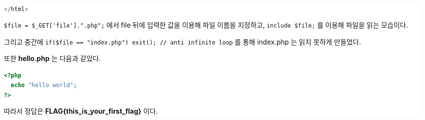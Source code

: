 ```php
</html>
```

``$file = $_GET['file'].".php";`` 에서 file 뒤에 입력한 값을 이용해 파일 이름을 지정하고, ``include $file;`` 를 이용해 파일을 읽는 모습이다.  

그리고 중간에 ``if($file == "index.php") exit(); // anti infinite loop`` 를 통해 index.php 는 읽지 못하게 만들었다.  

또한 **hello.php** 는 다음과 같았다.  

```php
<?php
  echo "hello world";
?>
```

따라서 정답은 **FLAG{this_is_your_first_flag}** 이다.  